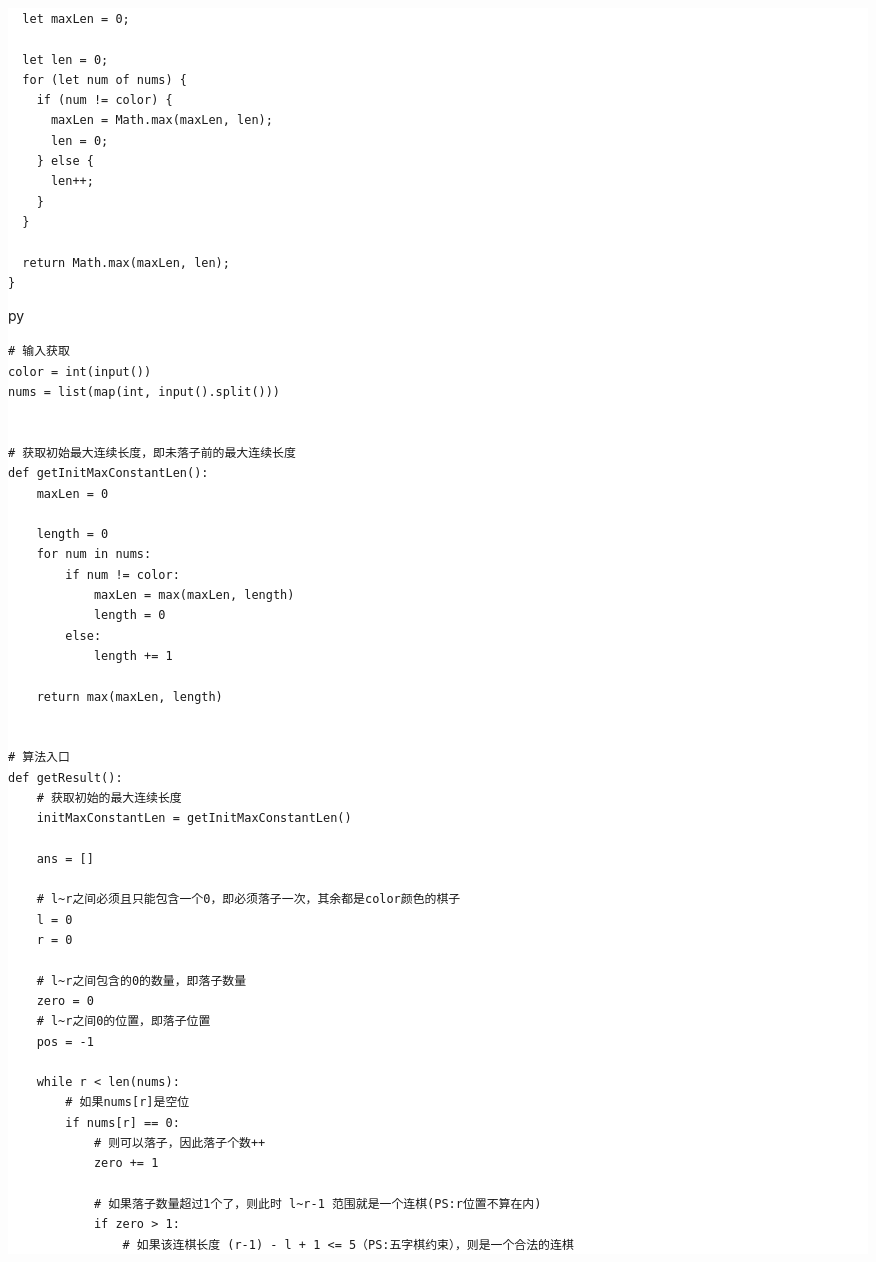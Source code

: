 ```
  let maxLen = 0;
 
  let len = 0;
  for (let num of nums) {
    if (num != color) {
      maxLen = Math.max(maxLen, len);
      len = 0;
    } else {
      len++;
    }
  }
 
  return Math.max(maxLen, len);
}
```

py

```
# 输入获取
color = int(input())
nums = list(map(int, input().split()))
 
 
# 获取初始最大连续长度，即未落子前的最大连续长度
def getInitMaxConstantLen():
    maxLen = 0
 
    length = 0
    for num in nums:
        if num != color:
            maxLen = max(maxLen, length)
            length = 0
        else:
            length += 1
 
    return max(maxLen, length)
 
 
# 算法入口
def getResult():
    # 获取初始的最大连续长度
    initMaxConstantLen = getInitMaxConstantLen()
 
    ans = []
 
    # l~r之间必须且只能包含一个0，即必须落子一次，其余都是color颜色的棋子
    l = 0
    r = 0
 
    # l~r之间包含的0的数量，即落子数量
    zero = 0
    # l~r之间0的位置，即落子位置
    pos = -1
 
    while r < len(nums):
        # 如果nums[r]是空位
        if nums[r] == 0:
            # 则可以落子，因此落子个数++
            zero += 1
 
            # 如果落子数量超过1个了，则此时 l~r-1 范围就是一个连棋(PS:r位置不算在内)
            if zero > 1:
                # 如果该连棋长度 (r-1) - l + 1 <= 5（PS:五字棋约束），则是一个合法的连棋
```